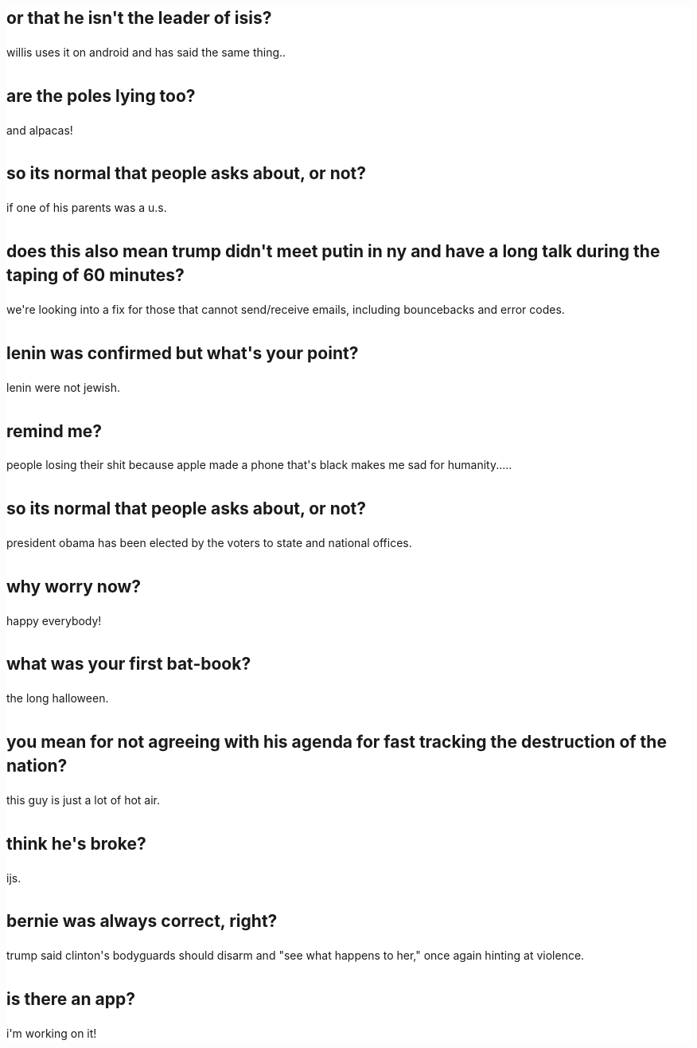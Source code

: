 ## or that he isn't the leader of isis?
willis uses it on android and has said the same thing..

## are the poles lying too?
and alpacas!

## so its normal that people asks about, or not?
if one of his parents was a u.s.

## does this also mean trump didn't meet putin in ny and have a long talk during the taping of 60 minutes?
we're looking into a fix for those that cannot send/receive emails, including bouncebacks and error codes.

## lenin was confirmed but what's your point?
lenin were not jewish.

## remind me?
people losing their shit because apple made a phone that's black makes me sad for humanity.....

## so its normal that people asks about, or not?
president obama has been elected by the voters to state and national offices.

## why worry now?
happy everybody!

## what was your first bat-book?
the long halloween.

## you mean for not agreeing with his agenda for fast tracking the destruction of the nation?
this guy is just a lot of hot air.

## think he's broke?
ijs.

## bernie was always correct, right?
trump said clinton's bodyguards should disarm and "see what happens to her," once again hinting at violence.

## is there an app?
i'm working on it!
